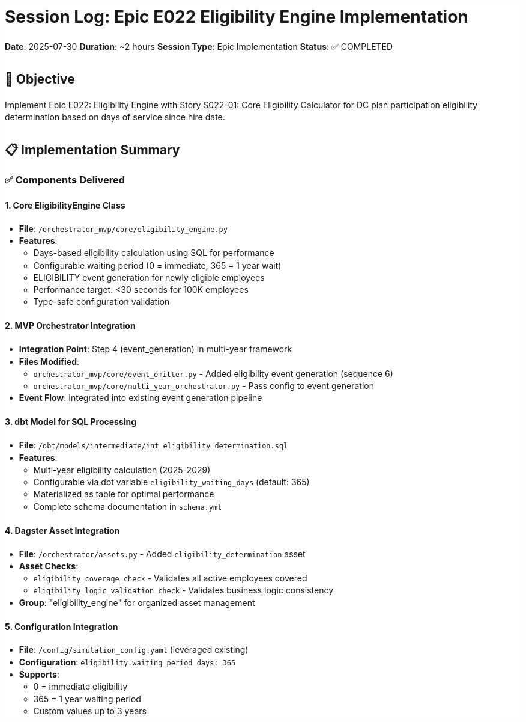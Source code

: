 # Session Log: Epic E022 Eligibility Engine Implementation
**Date**: 2025-07-30
**Duration**: ~2 hours
**Session Type**: Epic Implementation
**Status**: ✅ COMPLETED

## 🎯 Objective
Implement Epic E022: Eligibility Engine with Story S022-01: Core Eligibility Calculator for DC plan participation eligibility determination based on days of service since hire date.

## 📋 Implementation Summary

### ✅ Components Delivered

#### 1. **Core EligibilityEngine Class**
- **File**: `/orchestrator_mvp/core/eligibility_engine.py`
- **Features**:
  - Days-based eligibility calculation using SQL for performance
  - Configurable waiting period (0 = immediate, 365 = 1 year wait)
  - ELIGIBILITY event generation for newly eligible employees
  - Performance target: <30 seconds for 100K employees
  - Type-safe configuration validation

#### 2. **MVP Orchestrator Integration**
- **Integration Point**: Step 4 (event_generation) in multi-year framework
- **Files Modified**:
  - `orchestrator_mvp/core/event_emitter.py` - Added eligibility event generation (sequence 6)
  - `orchestrator_mvp/core/multi_year_orchestrator.py` - Pass config to event generation
- **Event Flow**: Integrated into existing event generation pipeline

#### 3. **dbt Model for SQL Processing**
- **File**: `/dbt/models/intermediate/int_eligibility_determination.sql`
- **Features**:
  - Multi-year eligibility calculation (2025-2029)
  - Configurable via dbt variable `eligibility_waiting_days` (default: 365)
  - Materialized as table for optimal performance
  - Complete schema documentation in `schema.yml`

#### 4. **Dagster Asset Integration**
- **File**: `/orchestrator/assets.py` - Added `eligibility_determination` asset
- **Asset Checks**:
  - `eligibility_coverage_check` - Validates all active employees covered
  - `eligibility_logic_validation_check` - Validates business logic consistency
- **Group**: "eligibility_engine" for organized asset management

#### 5. **Configuration Integration**
- **File**: `/config/simulation_config.yaml` (leveraged existing)
- **Configuration**: `eligibility.waiting_period_days: 365`
- **Supports**:
  - 0 = immediate eligibility
  - 365 = 1 year waiting period
  - Custom values up to 3 years
